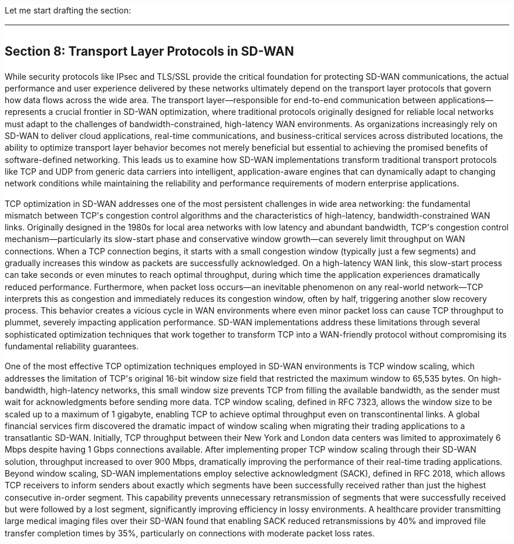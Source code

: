 Let me start drafting the section:

---

## Section 8: Transport Layer Protocols in SD-WAN

While security protocols like IPsec and TLS/SSL provide the critical foundation for protecting SD-WAN communications, the actual performance and user experience delivered by these networks ultimately depend on the transport layer protocols that govern how data flows across the wide area. The transport layer—responsible for end-to-end communication between applications—represents a crucial frontier in SD-WAN optimization, where traditional protocols originally designed for reliable local networks must adapt to the challenges of bandwidth-constrained, high-latency WAN environments. As organizations increasingly rely on SD-WAN to deliver cloud applications, real-time communications, and business-critical services across distributed locations, the ability to optimize transport layer behavior becomes not merely beneficial but essential to achieving the promised benefits of software-defined networking. This leads us to examine how SD-WAN implementations transform traditional transport protocols like TCP and UDP from generic data carriers into intelligent, application-aware engines that can dynamically adapt to changing network conditions while maintaining the reliability and performance requirements of modern enterprise applications.

TCP optimization in SD-WAN addresses one of the most persistent challenges in wide area networking: the fundamental mismatch between TCP's congestion control algorithms and the characteristics of high-latency, bandwidth-constrained WAN links. Originally designed in the 1980s for local area networks with low latency and abundant bandwidth, TCP's congestion control mechanism—particularly its slow-start phase and conservative window growth—can severely limit throughput on WAN connections. When a TCP connection begins, it starts with a small congestion window (typically just a few segments) and gradually increases this window as packets are successfully acknowledged. On a high-latency WAN link, this slow-start process can take seconds or even minutes to reach optimal throughput, during which time the application experiences dramatically reduced performance. Furthermore, when packet loss occurs—an inevitable phenomenon on any real-world network—TCP interprets this as congestion and immediately reduces its congestion window, often by half, triggering another slow recovery process. This behavior creates a vicious cycle in WAN environments where even minor packet loss can cause TCP throughput to plummet, severely impacting application performance. SD-WAN implementations address these limitations through several sophisticated optimization techniques that work together to transform TCP into a WAN-friendly protocol without compromising its fundamental reliability guarantees.

One of the most effective TCP optimization techniques employed in SD-WAN environments is TCP window scaling, which addresses the limitation of TCP's original 16-bit window size field that restricted the maximum window to 65,535 bytes. On high-bandwidth, high-latency networks, this small window size prevents TCP from filling the available bandwidth, as the sender must wait for acknowledgments before sending more data. TCP window scaling, defined in RFC 7323, allows the window size to be scaled up to a maximum of 1 gigabyte, enabling TCP to achieve optimal throughput even on transcontinental links. A global financial services firm discovered the dramatic impact of window scaling when migrating their trading applications to a transatlantic SD-WAN. Initially, TCP throughput between their New York and London data centers was limited to approximately 6 Mbps despite having 1 Gbps connections available. After implementing proper TCP window scaling through their SD-WAN solution, throughput increased to over 900 Mbps, dramatically improving the performance of their real-time trading applications. Beyond window scaling, SD-WAN implementations employ selective acknowledgment (SACK), defined in RFC 2018, which allows TCP receivers to inform senders about exactly which segments have been successfully received rather than just the highest consecutive in-order segment. This capability prevents unnecessary retransmission of segments that were successfully received but were followed by a lost segment, significantly improving efficiency in lossy environments. A healthcare provider transmitting large medical imaging files over their SD-WAN found that enabling SACK reduced retransmissions by 40% and improved file transfer completion times by 35%, particularly on connections with moderate packet loss rates.
